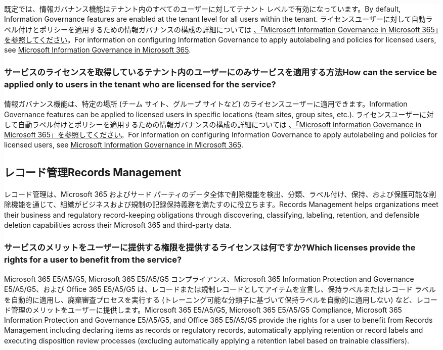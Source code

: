 <span data-ttu-id="a9a7d-296">既定では、情報ガバナンス機能はテナント内のすべてのユーザーに対してテナント レベルで有効になっています。</span><span class="sxs-lookup"><span data-stu-id="a9a7d-296">By default, Information Governance features are enabled at the tenant level for all users within the tenant.</span></span> <span data-ttu-id="a9a7d-297">ライセンスユーザーに対して自動ラベル付けとポリシーを適用するための情報ガバナンスの構成の詳細については [、「Microsoft Information Governance in Microsoft 365」を参照してください](https://docs.microsoft.com/microsoft-365/compliance/manage-information-governance)。</span><span class="sxs-lookup"><span data-stu-id="a9a7d-297">For information on configuring Information Governance to apply autolabeling and policies for licensed users, see [Microsoft Information Governance in Microsoft 365](https://docs.microsoft.com/microsoft-365/compliance/manage-information-governance).</span></span>

### <a name="how-can-the-service-be-applied-only-to-users-in-the-tenant-who-are-licensed-for-the-service"></a><span data-ttu-id="a9a7d-298">サービスのライセンスを取得しているテナント内のユーザーにのみサービスを適用する方法</span><span class="sxs-lookup"><span data-stu-id="a9a7d-298">How can the service be applied only to users in the tenant who are licensed for the service?</span></span>

<span data-ttu-id="a9a7d-299">情報ガバナンス機能は、特定の場所 (チーム サイト、グループ サイトなど) のライセンスユーザーに適用できます。</span><span class="sxs-lookup"><span data-stu-id="a9a7d-299">Information Governance features can be applied to licensed users in specific locations (team sites, group sites, etc.).</span></span> <span data-ttu-id="a9a7d-300">ライセンスユーザーに対して自動ラベル付けとポリシーを適用するための情報ガバナンスの構成の詳細については [、「Microsoft Information Governance in Microsoft 365」を参照してください](https://docs.microsoft.com/microsoft-365/compliance/manage-information-governance)。</span><span class="sxs-lookup"><span data-stu-id="a9a7d-300">For information on configuring Information Governance to apply autolabeling and policies for licensed users, see [Microsoft Information Governance in Microsoft 365](https://docs.microsoft.com/microsoft-365/compliance/manage-information-governance).</span></span>

## <a name="records-management"></a><span data-ttu-id="a9a7d-301">レコード管理</span><span class="sxs-lookup"><span data-stu-id="a9a7d-301">Records Management</span></span>

<span data-ttu-id="a9a7d-302">レコード管理は、Microsoft 365 およびサード パーティのデータ全体で削除機能を検出、分類、ラベル付け、保持、および保護可能な削除機能を通じて、組織がビジネスおよび規制の記録保持義務を満たすのに役立ちます。</span><span class="sxs-lookup"><span data-stu-id="a9a7d-302">Records Management helps organizations meet their business and regulatory record-keeping obligations through discovering, classifying, labeling, retention, and defensible deletion capabilities across their Microsoft 365 and third-party data.</span></span>

### <a name="which-licenses-provide-the-rights-for-a-user-to-benefit-from-the-service"></a><span data-ttu-id="a9a7d-303">サービスのメリットをユーザーに提供する権限を提供するライセンスは何ですか?</span><span class="sxs-lookup"><span data-stu-id="a9a7d-303">Which licenses provide the rights for a user to benefit from the service?</span></span>

<span data-ttu-id="a9a7d-304">Microsoft 365 E5/A5/G5, Microsoft 365 E5/A5/G5 コンプライアンス、Microsoft 365 Information Protection and Governance E5/A5/G5、および Office 365 E5/A5/G5 は、レコードまたは規制レコードとしてアイテムを宣言し、保持ラベルまたはレコード ラベルを自動的に適用し、廃棄審査プロセスを実行する (トレーニング可能な分類子に基づいて保持ラベルを自動的に適用しない) など、レコード管理のメリットをユーザーに提供します。</span><span class="sxs-lookup"><span data-stu-id="a9a7d-304">Microsoft 365 E5/A5/G5, Microsoft 365 E5/A5/G5 Compliance, Microsoft 365 Information Protection and Governance E5/A5/G5, and Office 365 E5/A5/G5 provide the rights for a user to benefit from Records Management including declaring items as records or regulatory records, automatically applying retention or record labels and executing disposition review processes (excluding automatically applying a retention label based on trainable classifiers).</span></span>
